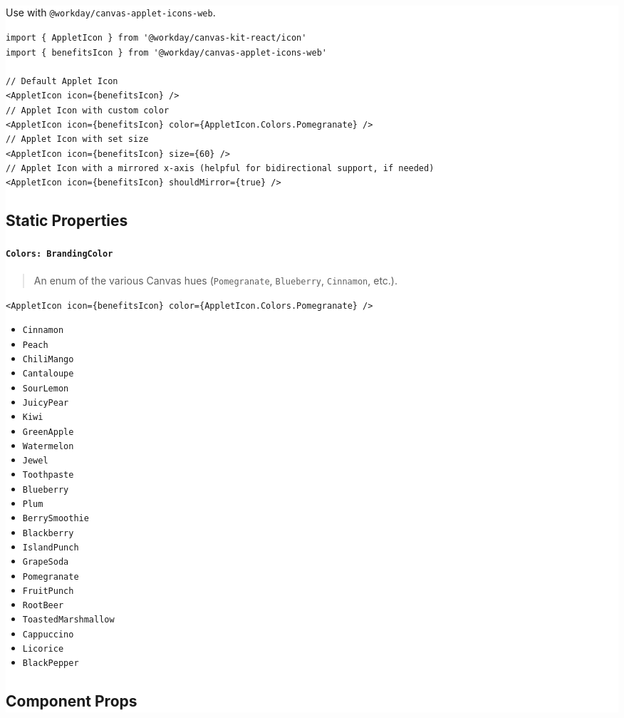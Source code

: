 Use with `@workday/canvas-applet-icons-web`.

```tsx
import { AppletIcon } from '@workday/canvas-kit-react/icon'
import { benefitsIcon } from '@workday/canvas-applet-icons-web'

// Default Applet Icon
<AppletIcon icon={benefitsIcon} />
// Applet Icon with custom color
<AppletIcon icon={benefitsIcon} color={AppletIcon.Colors.Pomegranate} />
// Applet Icon with set size
<AppletIcon icon={benefitsIcon} size={60} />
// Applet Icon with a mirrored x-axis (helpful for bidirectional support, if needed)
<AppletIcon icon={benefitsIcon} shouldMirror={true} />
```

## Static Properties

#### `Colors: BrandingColor`

> An enum of the various Canvas hues (`Pomegranate`, `Blueberry`, `Cinnamon`, etc.).

```tsx
<AppletIcon icon={benefitsIcon} color={AppletIcon.Colors.Pomegranate} />
```

- `Cinnamon`
- `Peach`
- `ChiliMango`
- `Cantaloupe`
- `SourLemon`
- `JuicyPear`
- `Kiwi`
- `GreenApple`
- `Watermelon`
- `Jewel`
- `Toothpaste`
- `Blueberry`
- `Plum`
- `BerrySmoothie`
- `Blackberry`
- `IslandPunch`
- `GrapeSoda`
- `Pomegranate`
- `FruitPunch`
- `RootBeer`
- `ToastedMarshmallow`
- `Cappuccino`
- `Licorice`
- `BlackPepper`

## Component Props
